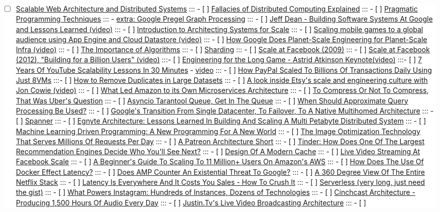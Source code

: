 - [ ] [Scalable Web Architecture and Distributed Systems](http://www.aosabook.org/en/distsys.html) ::: - [ ] [Fallacies of Distributed Computing Explained](https://pages.cs.wisc.edu/~zuyu/files/fallacies.pdf) ::: - [ ] [Pragmatic Programming Techniques](http://horicky.blogspot.com/2010/10/scalable-system-design-patterns.html) ::: - [extra: Google Pregel Graph Processing](http://horicky.blogspot.com/2010/07/google-pregel-graph-processing.html) ::: - [ ] [Jeff Dean - Building Software Systems At Google and Lessons Learned (video)](https://www.youtube.com/watch?v=modXC5IWTJI) ::: - [ ] [Introduction to Architecting Systems for Scale](http://lethain.com/introduction-to-architecting-systems-for-scale/) ::: - [ ] [Scaling mobile games to a global audience using App Engine and Cloud Datastore (video)](https://www.youtube.com/watch?v=9nWyWwY2Onc) ::: - [ ] [How Google Does Planet-Scale Engineering for Planet-Scale Infra (video)](https://www.youtube.com/watch?v=H4vMcD7zKM0) ::: - [ ] [The Importance of Algorithms](https://www.topcoder.com/community/data-science/data-science-tutorials/the-importance-of-algorithms/) ::: - [ ] [Sharding](http://highscalability.com/blog/2009/8/6/an-unorthodox-approach-to-database-design-the-coming-of-the.html) ::: - [ ] [Scale at Facebook (2009)](https://www.infoq.com/presentations/Scale-at-Facebook) ::: - [ ] [Scale at Facebook (2012), "Building for a Billion Users" (video)](https://www.youtube.com/watch?v=oodS71YtkGU) :::- [ ] [Engineering for the Long Game - Astrid Atkinson Keynote(video)](https://www.youtube.com/watch?v=p0jGmgIrf_M&list=PLRXxvay_m8gqVlExPC5DG3TGWJTaBgqSA&index=4) :::- [ ] [7 Years Of YouTube Scalability Lessons In 30 Minutes](http://highscalability.com/blog/2012/3/26/7-years-of-youtube-scalability-lessons-in-30-minutes.html) - [video](https://www.youtube.com/watch?v=G-lGCC4KKok) ::: - [ ] [How PayPal Scaled To Billions Of Transactions Daily Using Just 8VMs](http://highscalability.com/blog/2016/8/15/how-paypal-scaled-to-billions-of-transactions-daily-using-ju.html) :::- [ ] [How to Remove Duplicates in Large Datasets](https://blog.clevertap.com/how-to-remove-duplicates-in-large-datasets/) ::: - [ ] [A look inside Etsy's scale and engineering culture with Jon Cowie (video)](https://www.youtube.com/watch?v=3vV4YiqKm1o) ::: - [ ] [What Led Amazon to its Own Microservices Architecture](http://thenewstack.io/led-amazon-microservices-architecture/) ::: - [ ] [To Compress Or Not To Compress, That Was Uber's Question](https://eng.uber.com/trip-data-squeeze/) ::: - [ ] [Asyncio Tarantool Queue, Get In The Queue](http://highscalability.com/blog/2016/3/3/asyncio-tarantool-queue-get-in-the-queue.html) ::: - [ ] [When Should Approximate Query Processing Be Used?](http://highscalability.com/blog/2016/2/25/when-should-approximate-query-processing-be-used.html) ::: - [ ] [Google's Transition From Single Datacenter, To Failover, To A Native Multihomed Architecture]( http://highscalability.com/blog/2016/2/23/googles-transition-from-single-datacenter-to-failover-to-a-n.html) ::: - [ ] [Spanner](http://highscalability.com/blog/2012/9/24/google-spanners-most-surprising-revelation-nosql-is-out-and.html) ::: - [ ] [Egnyte Architecture: Lessons Learned In Building And Scaling A Multi Petabyte Distributed System](http://highscalability.com/blog/2016/2/15/egnyte-architecture-lessons-learned-in-building-and-scaling.html) ::: - [ ] [Machine Learning Driven Programming: A New Programming For A New World](http://highscalability.com/blog/2016/7/6/machine-learning-driven-programming-a-new-programming-for-a.html) :::  - [ ] [The Image Optimization Technology That Serves Millions Of Requests Per Day](http://highscalability.com/blog/2016/6/15/the-image-optimization-technology-that-serves-millions-of-re.html) ::: - [ ] [A Patreon Architecture Short](http://highscalability.com/blog/2016/2/1/a-patreon-architecture-short.html) ::: - [ ] [Tinder: How Does One Of The Largest Recommendation Engines Decide Who You'll See Next?](http://highscalability.com/blog/2016/1/27/tinder-how-does-one-of-the-largest-recommendation-engines-de.html) ::: - [ ] [Design Of A Modern Cache](http://highscalability.com/blog/2016/1/25/design-of-a-modern-cache.html) ::: - [ ] [Live Video Streaming At Facebook Scale](http://highscalability.com/blog/2016/1/13/live-video-streaming-at-facebook-scale.html) ::: - [ ] [A Beginner's Guide To Scaling To 11 Million+ Users On Amazon's AWS](http://highscalability.com/blog/2016/1/11/a-beginners-guide-to-scaling-to-11-million-users-on-amazons.html) ::: - [ ] [How Does The Use Of Docker Effect Latency?](http://highscalability.com/blog/2015/12/16/how-does-the-use-of-docker-effect-latency.html) ::: - [ ] [Does AMP Counter An Existential Threat To Google?](http://highscalability.com/blog/2015/12/14/does-amp-counter-an-existential-threat-to-google.html) ::: - [ ] [A 360 Degree View Of The Entire Netflix Stack](http://highscalability.com/blog/2015/11/9/a-360-degree-view-of-the-entire-netflix-stack.html) ::: - [ ] [Latency Is Everywhere And It Costs You Sales - How To Crush It](http://highscalability.com/latency-everywhere-and-it-costs-you-sales-how-crush-it) ::: - [ ] [Serverless (very long, just need the gist)](http://martinfowler.com/articles/serverless.html) ::: - [ ] [What Powers Instagram: Hundreds of Instances, Dozens of Technologies](http://instagram-engineering.tumblr.com/post/13649370142/what-powers-instagram-hundreds-of-instances) ::: - [ ] [Cinchcast Architecture - Producing 1,500 Hours Of Audio Every Day](http://highscalability.com/blog/2012/7/16/cinchcast-architecture-producing-1500-hours-of-audio-every-d.html) ::: - [ ] [Justin.Tv's Live Video Broadcasting Architecture](http://highscalability.com/blog/2010/3/16/justintvs-live-video-broadcasting-architecture.html) ::: - [ ]